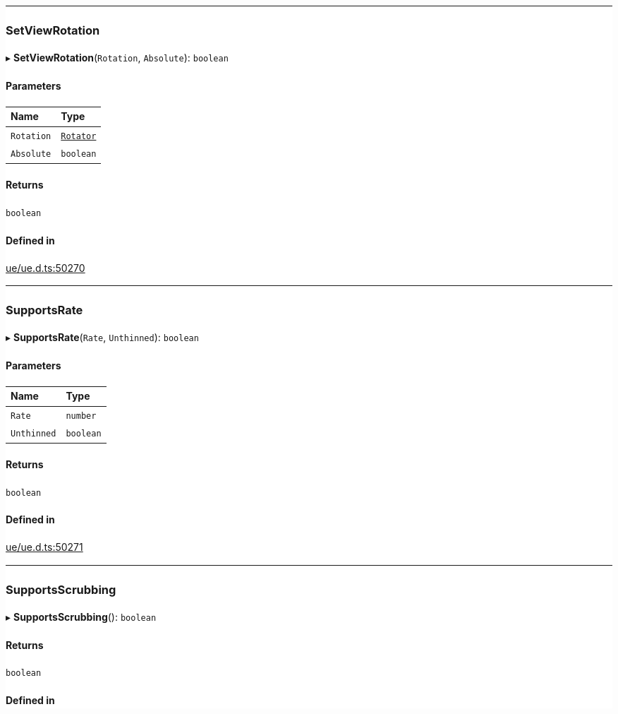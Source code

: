 ___

### SetViewRotation

▸ **SetViewRotation**(`Rotation`, `Absolute`): `boolean`

#### Parameters

| Name | Type |
| :------ | :------ |
| `Rotation` | [`Rotator`](ue_ue_s.Rotator.md) |
| `Absolute` | `boolean` |

#### Returns

`boolean`

#### Defined in

[ue/ue.d.ts:50270](https://github.com/YugMetaverse/yug_typings/blob/b7d9b19/ue/ue.d.ts#L50270)

___

### SupportsRate

▸ **SupportsRate**(`Rate`, `Unthinned`): `boolean`

#### Parameters

| Name | Type |
| :------ | :------ |
| `Rate` | `number` |
| `Unthinned` | `boolean` |

#### Returns

`boolean`

#### Defined in

[ue/ue.d.ts:50271](https://github.com/YugMetaverse/yug_typings/blob/b7d9b19/ue/ue.d.ts#L50271)

___

### SupportsScrubbing

▸ **SupportsScrubbing**(): `boolean`

#### Returns

`boolean`

#### Defined in
